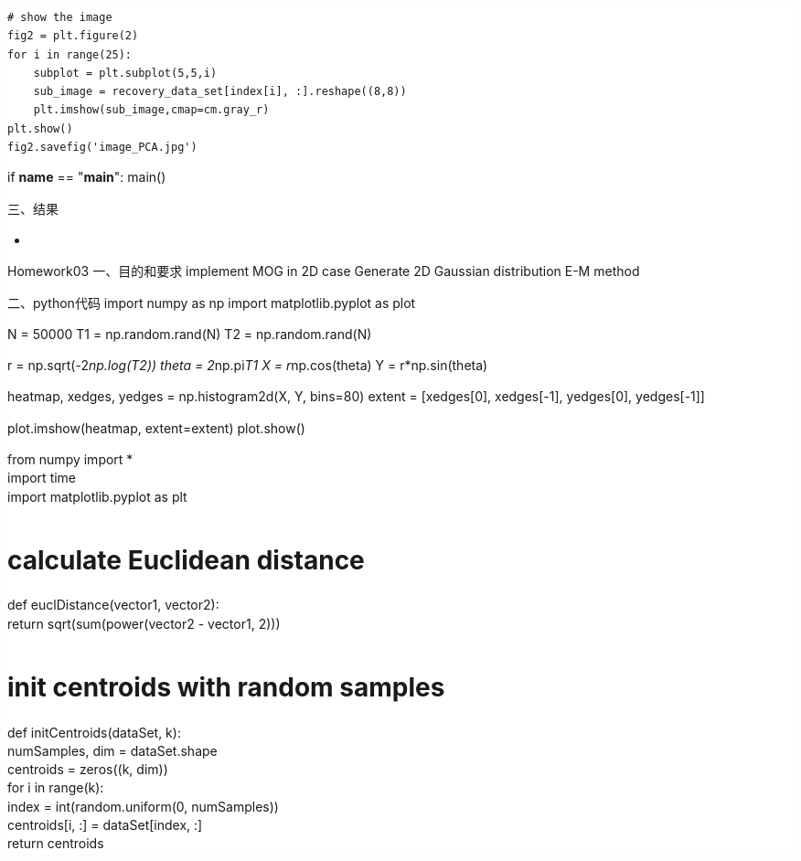 	# show the image 
	fig2 = plt.figure(2)
	for i in range(25):
		subplot = plt.subplot(5,5,i)
		sub_image = recovery_data_set[index[i], :].reshape((8,8))
		plt.imshow(sub_image,cmap=cm.gray_r)
	plt.show()
	fig2.savefig('image_PCA.jpg')
if __name__ == "__main__":
main()

三、结果

+

Homework03
一、目的和要求
implement MOG in 2D case 
Generate 2D Gaussian distribution 
E-M method

二、python代码
import numpy as np
import matplotlib.pyplot as plot
 
N = 50000
T1 = np.random.rand(N)
T2 = np.random.rand(N)
 
r = np.sqrt(-2*np.log(T2))
theta = 2*np.pi*T1
X = r*np.cos(theta)
Y = r*np.sin(theta)
 
heatmap, xedges, yedges = np.histogram2d(X, Y, bins=80)
extent = [xedges[0], xedges[-1], yedges[0], yedges[-1]]
 
plot.imshow(heatmap, extent=extent)
plot.show()

from numpy import *  
import time  
import matplotlib.pyplot as plt  
  
  
# calculate Euclidean distance  
def euclDistance(vector1, vector2):  
    return sqrt(sum(power(vector2 - vector1, 2)))  
  
# init centroids with random samples  
def initCentroids(dataSet, k):  
    numSamples, dim = dataSet.shape  
    centroids = zeros((k, dim))  
    for i in range(k):  
        index = int(random.uniform(0, numSamples))  
        centroids[i, :] = dataSet[index, :]  
    return centroids  
  